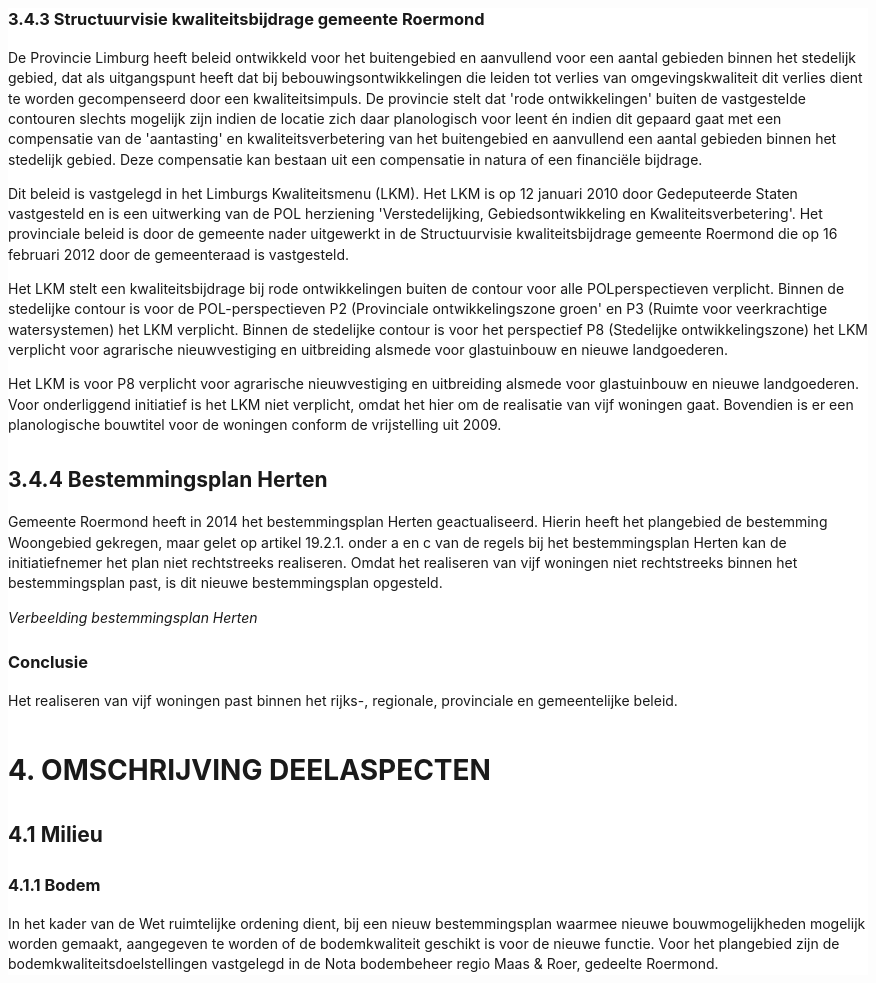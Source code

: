 ### **3.4.3 Structuurvisie kwaliteitsbijdrage gemeente Roermond**

De Provincie Limburg heeft beleid ontwikkeld voor het buitengebied en aanvullend voor een aantal gebieden binnen het stedelijk gebied, dat als uitgangspunt heeft dat bij bebouwingsontwikkelingen die leiden tot verlies van omgevingskwaliteit dit verlies dient te worden gecompenseerd door een kwaliteitsimpuls. De provincie stelt dat 'rode ontwikkelingen' buiten de vastgestelde contouren slechts mogelijk zijn indien de locatie zich daar planologisch voor leent én indien dit gepaard gaat met een compensatie van de 'aantasting' en kwaliteitsverbetering van het buitengebied en aanvullend een aantal gebieden binnen het stedelijk gebied. Deze compensatie kan bestaan uit een compensatie in natura of een financiële bijdrage.

Dit beleid is vastgelegd in het Limburgs Kwaliteitsmenu (LKM). Het LKM is op 12 januari 2010 door Gedeputeerde Staten vastgesteld en is een uitwerking van de POL herziening 'Verstedelijking, Gebiedsontwikkeling en Kwaliteitsverbetering'. Het provinciale beleid is door de gemeente nader uitgewerkt in de Structuurvisie kwaliteitsbijdrage gemeente Roermond die op 16 februari 2012 door de gemeenteraad is vastgesteld.

Het LKM stelt een kwaliteitsbijdrage bij rode ontwikkelingen buiten de contour voor alle POLperspectieven verplicht. Binnen de stedelijke contour is voor de POL-perspectieven P2 (Provinciale ontwikkelingszone groen' en P3 (Ruimte voor veerkrachtige watersystemen) het LKM verplicht. Binnen de stedelijke contour is voor het perspectief P8 (Stedelijke ontwikkelingszone) het LKM verplicht voor agrarische nieuwvestiging en uitbreiding alsmede voor glastuinbouw en nieuwe landgoederen.

Het LKM is voor P8 verplicht voor agrarische nieuwvestiging en uitbreiding alsmede voor glastuinbouw en nieuwe landgoederen. Voor onderliggend initiatief is het LKM niet verplicht, omdat het hier om de realisatie van vijf woningen gaat. Bovendien is er een planologische bouwtitel voor de woningen conform de vrijstelling uit 2009.

## **3.4.4 Bestemmingsplan Herten**

Gemeente Roermond heeft in 2014 het bestemmingsplan Herten geactualiseerd. Hierin heeft het plangebied de bestemming Woongebied gekregen, maar gelet op artikel 19.2.1. onder a en c van de regels bij het bestemmingsplan Herten kan de initiatiefnemer het plan niet rechtstreeks realiseren. Omdat het realiseren van vijf woningen niet rechtstreeks binnen het bestemmingsplan past, is dit nieuwe bestemmingsplan opgesteld.

*Verbeelding bestemmingsplan Herten* 

### **Conclusie**

Het realiseren van vijf woningen past binnen het rijks-, regionale, provinciale en gemeentelijke beleid.

# **4. OMSCHRIJVING DEELASPECTEN**

## **4.1 Milieu**

### **4.1.1 Bodem**

In het kader van de Wet ruimtelijke ordening dient, bij een nieuw bestemmingsplan waarmee nieuwe bouwmogelijkheden mogelijk worden gemaakt, aangegeven te worden of de bodemkwaliteit geschikt is voor de nieuwe functie. Voor het plangebied zijn de bodemkwaliteitsdoelstellingen vastgelegd in de Nota bodembeheer regio Maas & Roer, gedeelte Roermond.
